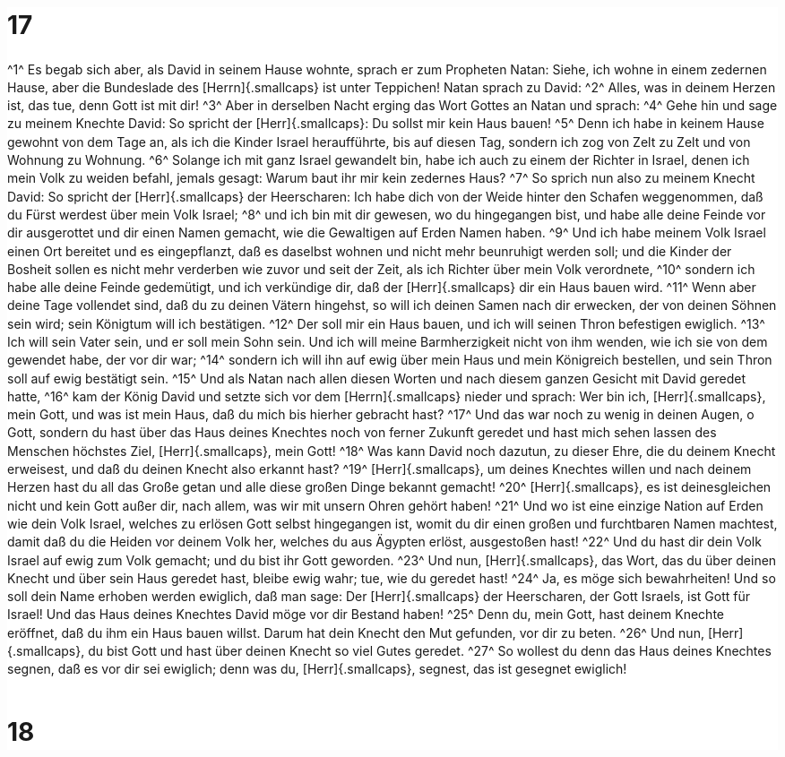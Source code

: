 # 17 
^1^ Es begab sich aber, als David in seinem Hause wohnte, sprach er zum Propheten Natan: Siehe, ich wohne in einem zedernen Hause, aber die Bundeslade des [Herrn]{.smallcaps} ist unter Teppichen! Natan sprach zu David: ^2^ Alles, was in deinem Herzen ist, das tue, denn Gott ist mit dir! ^3^ Aber in derselben Nacht erging das Wort Gottes an Natan und sprach: ^4^ Gehe hin und sage zu meinem Knechte David: So spricht der [Herr]{.smallcaps}: Du sollst mir kein Haus bauen! ^5^ Denn ich habe in keinem Hause gewohnt von dem Tage an, als ich die Kinder Israel heraufführte, bis auf diesen Tag, sondern ich zog von Zelt zu Zelt und von Wohnung zu Wohnung. ^6^ Solange ich mit ganz Israel gewandelt bin, habe ich auch zu einem der Richter in Israel, denen ich mein Volk zu weiden befahl, jemals gesagt: Warum baut ihr mir kein zedernes Haus? ^7^ So sprich nun also zu meinem Knecht David: So spricht der [Herr]{.smallcaps} der Heerscharen: Ich habe dich von der Weide hinter den Schafen weggenommen, daß du Fürst werdest über mein Volk Israel; ^8^ und ich bin mit dir gewesen, wo du hingegangen bist, und habe alle deine Feinde vor dir ausgerottet und dir einen Namen gemacht, wie die Gewaltigen auf Erden Namen haben. ^9^ Und ich habe meinem Volk Israel einen Ort bereitet und es eingepflanzt, daß es daselbst wohnen und nicht mehr beunruhigt werden soll; und die Kinder der Bosheit sollen es nicht mehr verderben wie zuvor und seit der Zeit, als ich Richter über mein Volk verordnete, ^10^ sondern ich habe alle deine Feinde gedemütigt, und ich verkündige dir, daß der [Herr]{.smallcaps} dir ein Haus bauen wird. ^11^ Wenn aber deine Tage vollendet sind, daß du zu deinen Vätern hingehst, so will ich deinen Samen nach dir erwecken, der von deinen Söhnen sein wird; sein Königtum will ich bestätigen. ^12^ Der soll mir ein Haus bauen, und ich will seinen Thron befestigen ewiglich. ^13^ Ich will sein Vater sein, und er soll mein Sohn sein. Und ich will meine Barmherzigkeit nicht von ihm wenden, wie ich sie von dem gewendet habe, der vor dir war; ^14^ sondern ich will ihn auf ewig über mein Haus und mein Königreich bestellen, und sein Thron soll auf ewig bestätigt sein. ^15^ Und als Natan nach allen diesen Worten und nach diesem ganzen Gesicht mit David geredet hatte, ^16^ kam der König David und setzte sich vor dem [Herrn]{.smallcaps} nieder und sprach: Wer bin ich, [Herr]{.smallcaps}, mein Gott, und was ist mein Haus, daß du mich bis hierher gebracht hast? ^17^ Und das war noch zu wenig in deinen Augen, o Gott, sondern du hast über das Haus deines Knechtes noch von ferner Zukunft geredet und hast mich sehen lassen des Menschen höchstes Ziel, [Herr]{.smallcaps}, mein Gott! ^18^ Was kann David noch dazutun, zu dieser Ehre, die du deinem Knecht erweisest, und daß du deinen Knecht also erkannt hast? ^19^ [Herr]{.smallcaps}, um deines Knechtes willen und nach deinem Herzen hast du all das Große getan und alle diese großen Dinge bekannt gemacht! ^20^ [Herr]{.smallcaps}, es ist deinesgleichen nicht und kein Gott außer dir, nach allem, was wir mit unsern Ohren gehört haben! ^21^ Und wo ist eine einzige Nation auf Erden wie dein Volk Israel, welches zu erlösen Gott selbst hingegangen ist, womit du dir einen großen und furchtbaren Namen machtest, damit daß du die Heiden vor deinem Volk her, welches du aus Ägypten erlöst, ausgestoßen hast! ^22^ Und du hast dir dein Volk Israel auf ewig zum Volk gemacht; und du bist ihr Gott geworden. ^23^ Und nun, [Herr]{.smallcaps}, das Wort, das du über deinen Knecht und über sein Haus geredet hast, bleibe ewig wahr; tue, wie du geredet hast! ^24^ Ja, es möge sich bewahrheiten! Und so soll dein Name erhoben werden ewiglich, daß man sage: Der [Herr]{.smallcaps} der Heerscharen, der Gott Israels, ist Gott für Israel! Und das Haus deines Knechtes David möge vor dir Bestand haben! ^25^ Denn du, mein Gott, hast deinem Knechte eröffnet, daß du ihm ein Haus bauen willst. Darum hat dein Knecht den Mut gefunden, vor dir zu beten. ^26^ Und nun, [Herr]{.smallcaps}, du bist Gott und hast über deinen Knecht so viel Gutes geredet. ^27^ So wollest du denn das Haus deines Knechtes segnen, daß es vor dir sei ewiglich; denn was du, [Herr]{.smallcaps}, segnest, das ist gesegnet ewiglich! 

# 18 